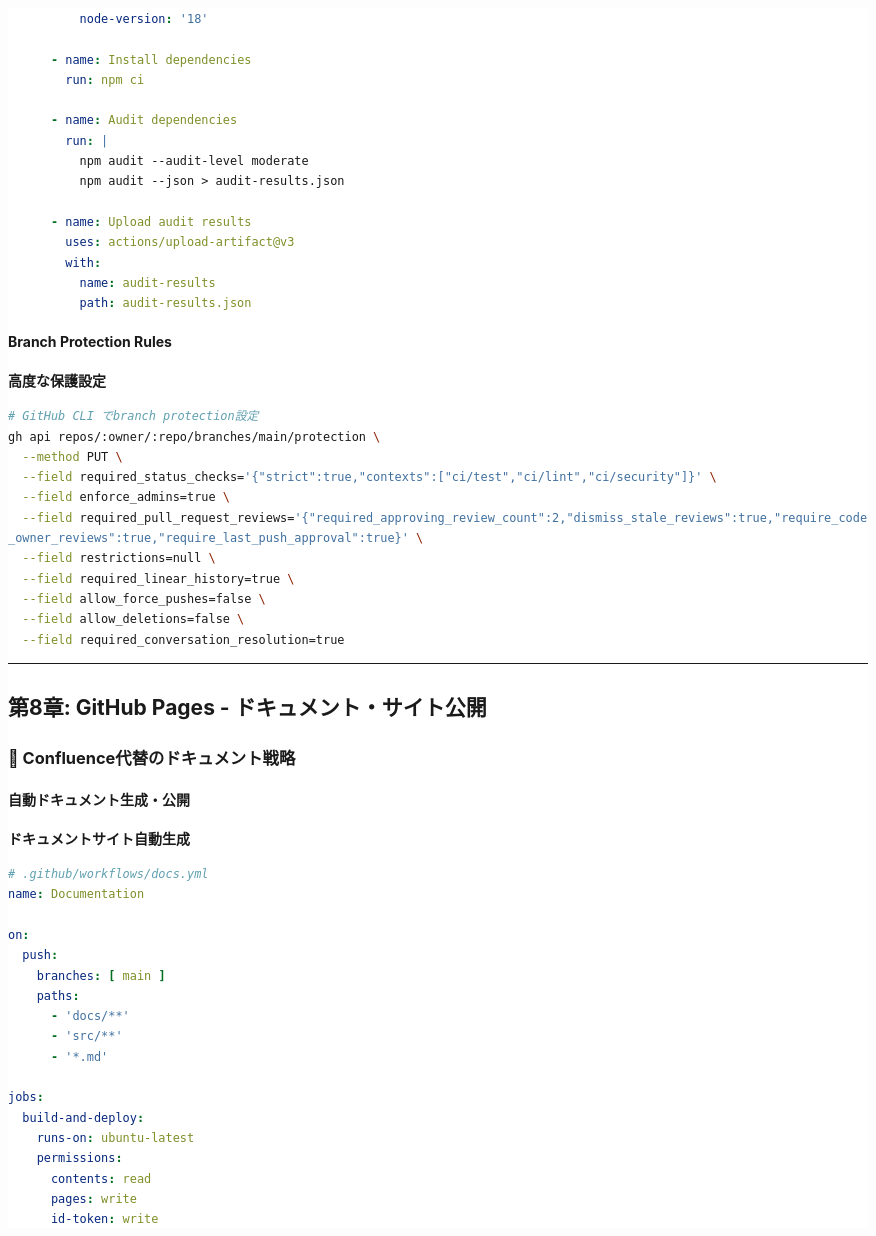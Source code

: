 ```yaml
          node-version: '18'

      - name: Install dependencies
        run: npm ci

      - name: Audit dependencies
        run: |
          npm audit --audit-level moderate
          npm audit --json > audit-results.json

      - name: Upload audit results
        uses: actions/upload-artifact@v3
        with:
          name: audit-results
          path: audit-results.json
```

#### Branch Protection Rules

**高度な保護設定**
```bash
# GitHub CLI でbranch protection設定
gh api repos/:owner/:repo/branches/main/protection \
  --method PUT \
  --field required_status_checks='{"strict":true,"contexts":["ci/test","ci/lint","ci/security"]}' \
  --field enforce_admins=true \
  --field required_pull_request_reviews='{"required_approving_review_count":2,"dismiss_stale_reviews":true,"require_code_owner_reviews":true,"require_last_push_approval":true}' \
  --field restrictions=null \
  --field required_linear_history=true \
  --field allow_force_pushes=false \
  --field allow_deletions=false \
  --field required_conversation_resolution=true
```

---

## 第8章: GitHub Pages - ドキュメント・サイト公開

### 📖 Confluence代替のドキュメント戦略

#### 自動ドキュメント生成・公開

**ドキュメントサイト自動生成**
```yaml
# .github/workflows/docs.yml
name: Documentation

on:
  push:
    branches: [ main ]
    paths:
      - 'docs/**'
      - 'src/**'
      - '*.md'

jobs:
  build-and-deploy:
    runs-on: ubuntu-latest
    permissions:
      contents: read
      pages: write
      id-token: write

```